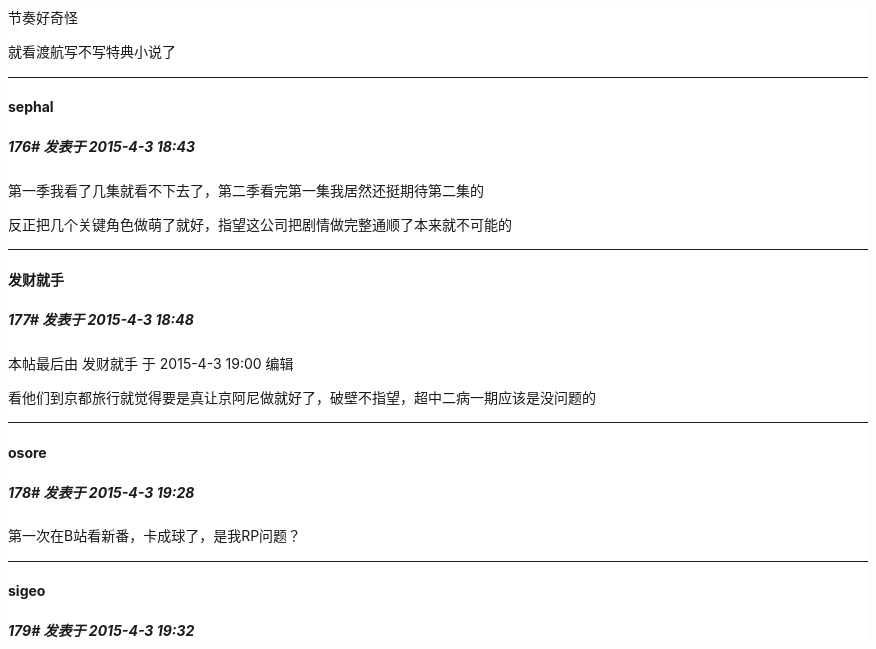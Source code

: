 节奏好奇怪

</blockquote>
就看渡航写不写特典小说了







-----

####  sephal  
##### 176#       发表于 2015-4-3 18:43




第一季我看了几集就看不下去了，第二季看完第一集我居然还挺期待第二集的

反正把几个关键角色做萌了就好，指望这公司把剧情做完整通顺了本来就不可能的







-----

####  发财就手  
##### 177#       发表于 2015-4-3 18:48



 本帖最后由 发财就手 于 2015-4-3 19:00 编辑 

看他们到京都旅行就觉得要是真让京阿尼做就好了，破壁不指望，超中二病一期应该是没问题的







-----

####  osore  
##### 178#       发表于 2015-4-3 19:28




第一次在B站看新番，卡成球了，是我RP问题？







-----

####  sigeo  
##### 179#       发表于 2015-4-3 19:32



